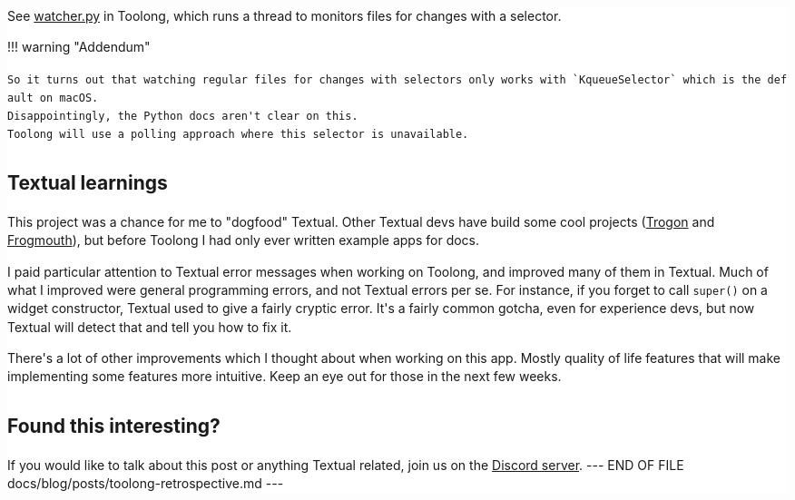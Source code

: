 See [watcher.py](https://github.com/Textualize/toolong/blob/main/src/toolong/watcher.py) in Toolong, which runs a thread to monitors files for changes with a selector.

!!! warning "Addendum"

    So it turns out that watching regular files for changes with selectors only works with `KqueueSelector` which is the default on macOS.
    Disappointingly, the Python docs aren't clear on this.
    Toolong will use a polling approach where this selector is unavailable.

## Textual learnings

This project was a chance for me to "dogfood" Textual.
Other Textual devs have build some cool projects ([Trogon](https://github.com/Textualize/trogon) and [Frogmouth](https://github.com/Textualize/frogmouth)), but before Toolong I had only ever written example apps for docs.

I paid particular attention to Textual error messages when working on Toolong, and improved many of them in Textual.
Much of what I improved were general programming errors, and not Textual errors per se.
For instance, if you forget to call `super()` on a widget constructor, Textual used to give a fairly cryptic error.
It's a fairly common gotcha, even for experience devs, but now Textual will detect that and tell you how to fix it.

There's a lot of other improvements which I thought about when working on this app.
Mostly quality of life features that will make implementing some features more intuitive.
Keep an eye out for those in the next few weeks.

## Found this interesting?

If you would like to talk about this post or anything Textual related, join us on the [Discord server](https://discord.gg/Enf6Z3qhVr).
--- END OF FILE docs/blog/posts/toolong-retrospective.md ---


